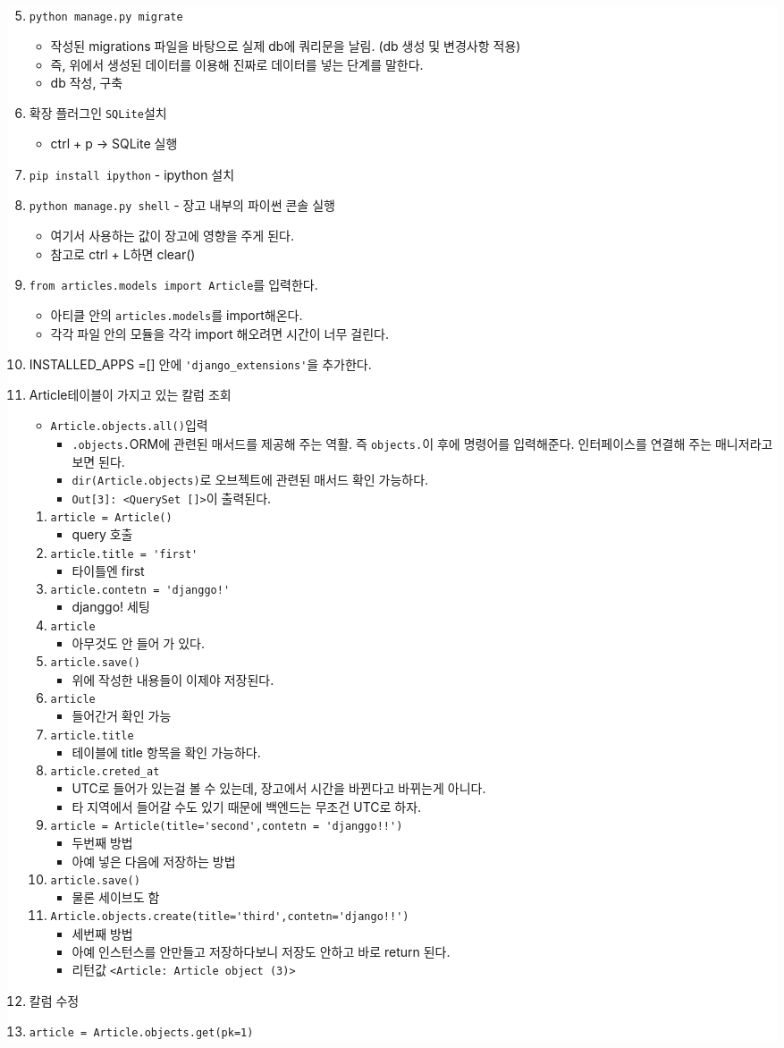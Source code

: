 5. `python manage.py migrate`
   - 작성된 migrations 파일을 바탕으로 실제 db에 쿼리문을 날림. (db 생성 및 변경사항 적용)
   - 즉, 위에서 생성된 데이터를 이용해 진짜로 데이터를 넣는 단계를 말한다.
   - db 작성, 구축
6. 확장 플러그인 `SQLite`설치

    - ctrl + p -> SQLite 실행

7. `pip install ipython` - ipython 설치

8. `python manage.py shell` - 장고 내부의 파이썬 콘솔 실행
    - 여기서 사용하는 값이 장고에 영향을 주게 된다.
    - 참고로 ctrl + L하면 clear()

9. `from articles.models import Article`를 입력한다.
    - 아티클 안의 `articles.models`를 import해온다.
    - 각각 파일 안의 모듈을 각각 import 해오려면 시간이 너무 걸린다.

10. INSTALLED_APPS =[] 안에 `'django_extensions'`을 추가한다.

11. Article테이블이 가지고 있는 칼럼 조회
     - `Article.objects.all()`입력
         - `.objects.`ORM에 관련된 매서드를 제공해 주는 역활. 즉 `objects.`이 후에 명령어를 입력해준다. 인터페이스를 연결해 주는 매니저라고 보면 된다.
         - `dir(Article.objects)`로 오브젝트에 관련된 매서드 확인 가능하다.
         - `Out[3]: <QuerySet []>`이 출력된다.
     1. `article = Article()`
         - query 호출
     2. `article.title = 'first'`
         - 타이틀엔 first
     3. `article.contetn = 'djanggo!'`
         - djanggo! 세팅
     4. `article`
         - 아무것도 안 들어 가 있다.
     5. `article.save()`
         - 위에 작성한 내용들이 이제야 저장된다.
     6. `article`
         - 들어간거 확인 가능
     7. `article.title`
         - 테이블에 title 항목을 확인 가능하다.
     8. `article.creted_at`
         - UTC로 들어가 있는걸 볼 수 있는데, 장고에서 시간을 바뀐다고 바뀌는게 아니다.
         - 타 지역에서 들어갈 수도 있기 때문에 백엔드는 무조건 UTC로 하자.
     9. `article = Article(title='second',contetn = 'djanggo!!')`
         - 두번째 방법
         - 아예 넣은 다음에 저장하는 방법
     10. `article.save()`
         - 물론 세이브도 함
     11. `Article.objects.create(title='third',contetn='django!!')`
         - 세번째 방법
         - 아예 인스턴스를 안만들고 저장하다보니 저장도 안하고 바로 return 된다.
         - 리턴값 `<Article: Article object (3)>`

12. 칼럼 수정

13. `article = Article.objects.get(pk=1)`
